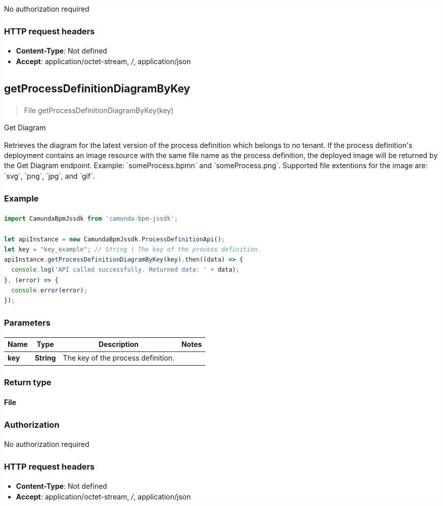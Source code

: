 No authorization required

### HTTP request headers

- **Content-Type**: Not defined
- **Accept**: application/octet-stream, */*, application/json


## getProcessDefinitionDiagramByKey

> File getProcessDefinitionDiagramByKey(key)

Get Diagram

Retrieves the diagram for the latest version of the process definition which belongs to no tenant.  If the process definition&#39;s deployment contains an image resource with the same file name as the process definition, the deployed image will be returned by the Get Diagram endpoint. Example: &#x60;someProcess.bpmn&#x60; and &#x60;someProcess.png&#x60;. Supported file extentions for the image are: &#x60;svg&#x60;, &#x60;png&#x60;, &#x60;jpg&#x60;, and &#x60;gif&#x60;.

### Example

```javascript
import CamundaBpmJssdk from 'camunda-bpm-jssdk';

let apiInstance = new CamundaBpmJssdk.ProcessDefinitionApi();
let key = "key_example"; // String | The key of the process definition.
apiInstance.getProcessDefinitionDiagramByKey(key).then((data) => {
  console.log('API called successfully. Returned data: ' + data);
}, (error) => {
  console.error(error);
});

```

### Parameters


Name | Type | Description  | Notes
------------- | ------------- | ------------- | -------------
 **key** | **String**| The key of the process definition. | 

### Return type

**File**

### Authorization

No authorization required

### HTTP request headers

- **Content-Type**: Not defined
- **Accept**: application/octet-stream, */*, application/json
